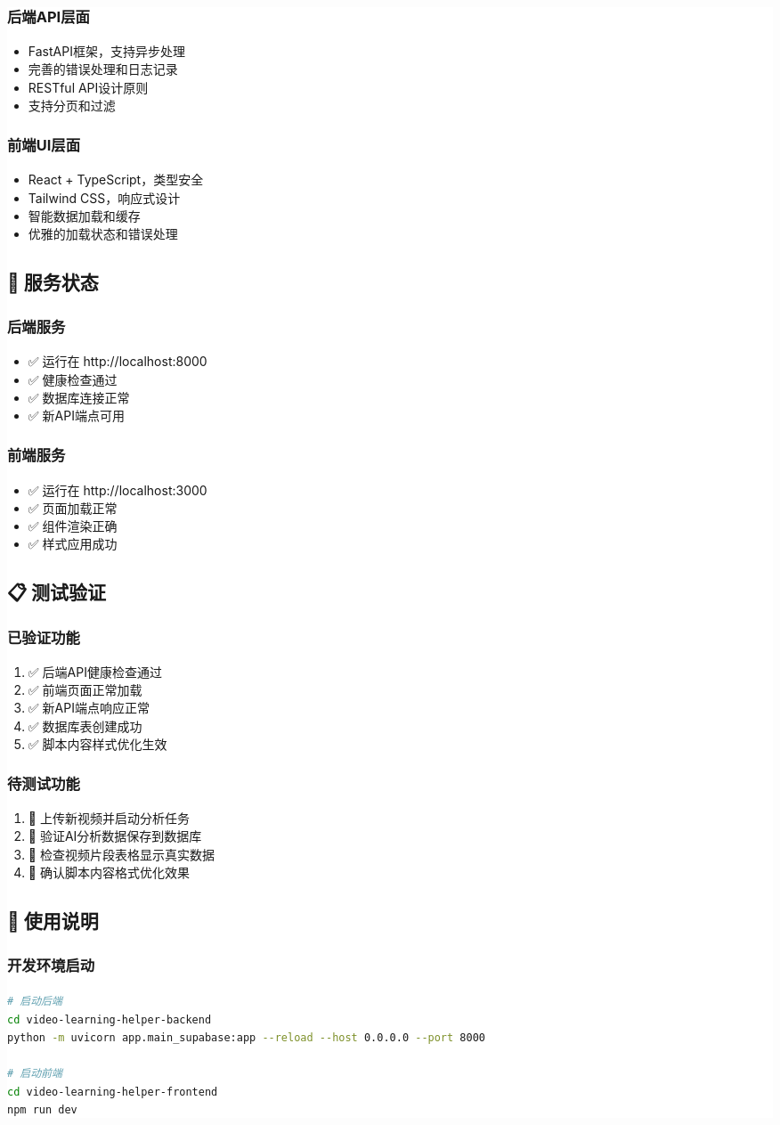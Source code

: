 ### 后端API层面
- FastAPI框架，支持异步处理
- 完善的错误处理和日志记录
- RESTful API设计原则
- 支持分页和过滤

### 前端UI层面
- React + TypeScript，类型安全
- Tailwind CSS，响应式设计
- 智能数据加载和缓存
- 优雅的加载状态和错误处理

## 🚀 服务状态

### 后端服务
- ✅ 运行在 http://localhost:8000
- ✅ 健康检查通过
- ✅ 数据库连接正常
- ✅ 新API端点可用

### 前端服务
- ✅ 运行在 http://localhost:3000
- ✅ 页面加载正常
- ✅ 组件渲染正确
- ✅ 样式应用成功

## 📋 测试验证

### 已验证功能
1. ✅ 后端API健康检查通过
2. ✅ 前端页面正常加载
3. ✅ 新API端点响应正常
4. ✅ 数据库表创建成功
5. ✅ 脚本内容样式优化生效

### 待测试功能
1. 🔄 上传新视频并启动分析任务
2. 🔄 验证AI分析数据保存到数据库
3. 🔄 检查视频片段表格显示真实数据
4. 🔄 确认脚本内容格式优化效果

## 📝 使用说明

### 开发环境启动
```bash
# 启动后端
cd video-learning-helper-backend
python -m uvicorn app.main_supabase:app --reload --host 0.0.0.0 --port 8000

# 启动前端
cd video-learning-helper-frontend
npm run dev
```
